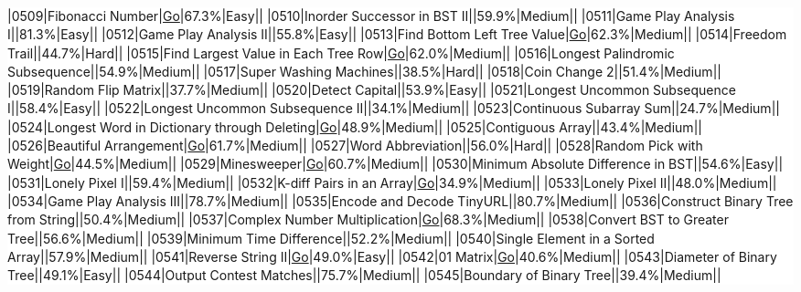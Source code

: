 |0509|Fibonacci Number|[Go](https://github.com/halfrost/LeetCode-Go/tree/master/leetcode/0509.Fibonacci-Number)|67.3%|Easy||
|0510|Inorder Successor in BST II||59.9%|Medium||
|0511|Game Play Analysis I||81.3%|Easy||
|0512|Game Play Analysis II||55.8%|Easy||
|0513|Find Bottom Left Tree Value|[Go](https://github.com/halfrost/LeetCode-Go/tree/master/leetcode/0513.Find-Bottom-Left-Tree-Value)|62.3%|Medium||
|0514|Freedom Trail||44.7%|Hard||
|0515|Find Largest Value in Each Tree Row|[Go](https://github.com/halfrost/LeetCode-Go/tree/master/leetcode/0515.Find-Largest-Value-in-Each-Tree-Row)|62.0%|Medium||
|0516|Longest Palindromic Subsequence||54.9%|Medium||
|0517|Super Washing Machines||38.5%|Hard||
|0518|Coin Change 2||51.4%|Medium||
|0519|Random Flip Matrix||37.7%|Medium||
|0520|Detect Capital||53.9%|Easy||
|0521|Longest Uncommon Subsequence I||58.4%|Easy||
|0522|Longest Uncommon Subsequence II||34.1%|Medium||
|0523|Continuous Subarray Sum||24.7%|Medium||
|0524|Longest Word in Dictionary through Deleting|[Go](https://github.com/halfrost/LeetCode-Go/tree/master/leetcode/0524.Longest-Word-in-Dictionary-through-Deleting)|48.9%|Medium||
|0525|Contiguous Array||43.4%|Medium||
|0526|Beautiful Arrangement|[Go](https://github.com/halfrost/LeetCode-Go/tree/master/leetcode/0526.Beautiful-Arrangement)|61.7%|Medium||
|0527|Word Abbreviation||56.0%|Hard||
|0528|Random Pick with Weight|[Go](https://github.com/halfrost/LeetCode-Go/tree/master/leetcode/0528.Random-Pick-with-Weight)|44.5%|Medium||
|0529|Minesweeper|[Go](https://github.com/halfrost/LeetCode-Go/tree/master/leetcode/0529.Minesweeper)|60.7%|Medium||
|0530|Minimum Absolute Difference in BST||54.6%|Easy||
|0531|Lonely Pixel I||59.4%|Medium||
|0532|K-diff Pairs in an Array|[Go](https://github.com/halfrost/LeetCode-Go/tree/master/leetcode/0532.K-diff-Pairs-in-an-Array)|34.9%|Medium||
|0533|Lonely Pixel II||48.0%|Medium||
|0534|Game Play Analysis III||78.7%|Medium||
|0535|Encode and Decode TinyURL||80.7%|Medium||
|0536|Construct Binary Tree from String||50.4%|Medium||
|0537|Complex Number Multiplication|[Go](https://github.com/halfrost/LeetCode-Go/tree/master/leetcode/0537.Complex-Number-Multiplication)|68.3%|Medium||
|0538|Convert BST to Greater Tree||56.6%|Medium||
|0539|Minimum Time Difference||52.2%|Medium||
|0540|Single Element in a Sorted Array||57.9%|Medium||
|0541|Reverse String II|[Go](https://github.com/halfrost/LeetCode-Go/tree/master/leetcode/0541.Reverse-String-II)|49.0%|Easy||
|0542|01 Matrix|[Go](https://github.com/halfrost/LeetCode-Go/tree/master/leetcode/0542.01-Matrix)|40.6%|Medium||
|0543|Diameter of Binary Tree||49.1%|Easy||
|0544|Output Contest Matches||75.7%|Medium||
|0545|Boundary of Binary Tree||39.4%|Medium||